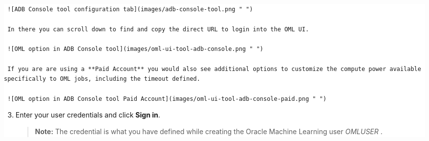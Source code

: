 	 ![ADB Console tool configuration tab](images/adb-console-tool.png " ")
	 
	 In there you can scroll down to find and copy the direct URL to login into the OML UI.

	 ![OML option in ADB Console tool](images/oml-ui-tool-adb-console.png " ")

	 If you are are using a **Paid Account** you would also see additional options to customize the compute power available specifically to OML jobs, including the timeout defined.

	 ![OML option in ADB Console tool Paid Account](images/oml-ui-tool-adb-console-paid.png " ")

3. Enter your user credentials and click **Sign in**.

	 > **Note:** The credential is what you have defined while creating the Oracle Machine Learning user _OMLUSER_ .
